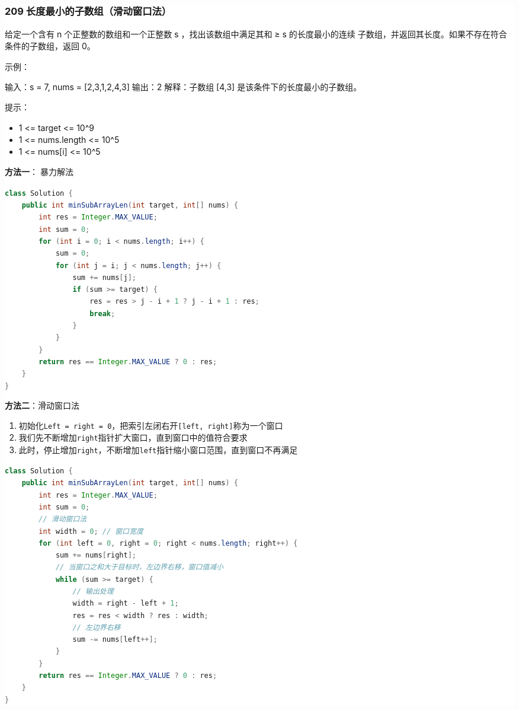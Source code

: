 ### 209 长度最小的子数组（滑动窗口法）

给定一个含有 n 个正整数的数组和一个正整数 s ，找出该数组中满足其和 ≥ s 的长度最小的连续 子数组，并返回其长度。如果不存在符合条件的子数组，返回 0。

示例：

输入：s = 7, nums = [2,3,1,2,4,3] 输出：2 解释：子数组 [4,3] 是该条件下的长度最小的子数组。

提示：

- 1 <= target <= 10^9
- 1 <= nums.length <= 10^5
- 1 <= nums[i] <= 10^5

**方法一**： 暴力解法

```java
class Solution {
    public int minSubArrayLen(int target, int[] nums) {
        int res = Integer.MAX_VALUE;
        int sum = 0;
        for (int i = 0; i < nums.length; i++) {
            sum = 0;
            for (int j = i; j < nums.length; j++) {
                sum += nums[j];
                if (sum >= target) {
                    res = res > j - i + 1 ? j - i + 1 : res;
                    break;
                }
            }
        }
        return res == Integer.MAX_VALUE ? 0 : res;
    }
}
```

**方法二**：滑动窗口法

1. 初始化`Left = right = 0`，把索引左闭右开`[left, right]`称为一个窗口
2. 我们先不断增加`right`指针扩大窗口，直到窗口中的值符合要求
3. 此时，停止增加`right`，不断增加`left`指针缩小窗口范围，直到窗口不再满足

```java
class Solution {
    public int minSubArrayLen(int target, int[] nums) {
        int res = Integer.MAX_VALUE;
        int sum = 0;
        // 滑动窗口法
        int width = 0; // 窗口宽度
        for (int left = 0, right = 0; right < nums.length; right++) {
            sum += nums[right];
            // 当窗口之和大于目标时，左边界右移，窗口值减小
            while (sum >= target) {
                // 输出处理
                width = right - left + 1;
                res = res < width ? res : width;
                // 左边界右移
                sum -= nums[left++];
            }
        }
        return res == Integer.MAX_VALUE ? 0 : res;
    }
}
```
